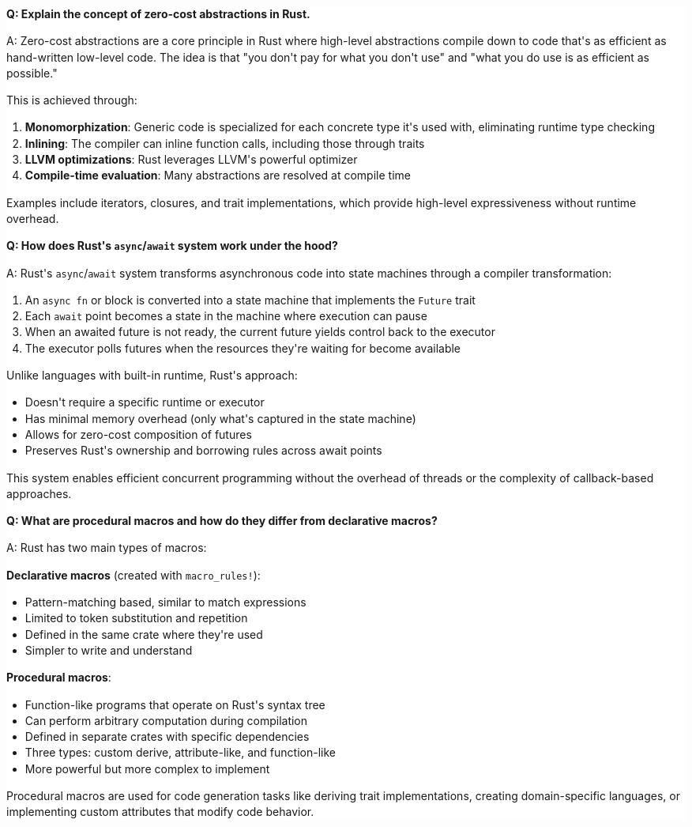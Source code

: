 **Q: Explain the concept of zero-cost abstractions in Rust.**

A: Zero-cost abstractions are a core principle in Rust where high-level abstractions compile down to code that's as efficient as hand-written low-level code. The idea is that "you don't pay for what you don't use" and "what you do use is as efficient as possible."

This is achieved through:

1. **Monomorphization**: Generic code is specialized for each concrete type it's used with, eliminating runtime type checking
2. **Inlining**: The compiler can inline function calls, including those through traits
3. **LLVM optimizations**: Rust leverages LLVM's powerful optimizer
4. **Compile-time evaluation**: Many abstractions are resolved at compile time

Examples include iterators, closures, and trait implementations, which provide high-level expressiveness without runtime overhead.

**Q: How does Rust's `async`/`await` system work under the hood?**

A: Rust's `async`/`await` system transforms asynchronous code into state machines through a compiler transformation:

1. An `async fn` or block is converted into a state machine that implements the `Future` trait
2. Each `await` point becomes a state in the machine where execution can pause
3. When an awaited future is not ready, the current future yields control back to the executor
4. The executor polls futures when the resources they're waiting for become available

Unlike languages with built-in runtime, Rust's approach:

- Doesn't require a specific runtime or executor
- Has minimal memory overhead (only what's captured in the state machine)
- Allows for zero-cost composition of futures
- Preserves Rust's ownership and borrowing rules across await points

This system enables efficient concurrent programming without the overhead of threads or the complexity of callback-based approaches.

**Q: What are procedural macros and how do they differ from declarative macros?**

A: Rust has two main types of macros:

**Declarative macros** (created with `macro_rules!`):

- Pattern-matching based, similar to match expressions
- Limited to token substitution and repetition
- Defined in the same crate where they're used
- Simpler to write and understand

**Procedural macros**:

- Function-like programs that operate on Rust's syntax tree
- Can perform arbitrary computation during compilation
- Defined in separate crates with specific dependencies
- Three types: custom derive, attribute-like, and function-like
- More powerful but more complex to implement

Procedural macros are used for code generation tasks like deriving trait implementations, creating domain-specific languages, or implementing custom attributes that modify code behavior.
